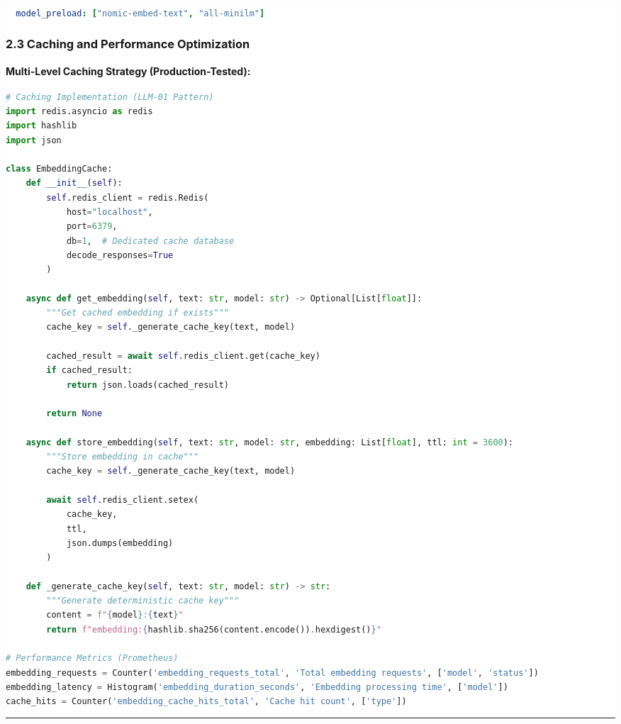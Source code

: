 ```yaml
  model_preload: ["nomic-embed-text", "all-minilm"]
```

### 2.3 Caching and Performance Optimization

**Multi-Level Caching Strategy (Production-Tested):**

```python
# Caching Implementation (LLM-01 Pattern)
import redis.asyncio as redis
import hashlib
import json

class EmbeddingCache:
    def __init__(self):
        self.redis_client = redis.Redis(
            host="localhost",
            port=6379,
            db=1,  # Dedicated cache database
            decode_responses=True
        )
    
    async def get_embedding(self, text: str, model: str) -> Optional[List[float]]:
        """Get cached embedding if exists"""
        cache_key = self._generate_cache_key(text, model)
        
        cached_result = await self.redis_client.get(cache_key)
        if cached_result:
            return json.loads(cached_result)
        
        return None
    
    async def store_embedding(self, text: str, model: str, embedding: List[float], ttl: int = 3600):
        """Store embedding in cache"""
        cache_key = self._generate_cache_key(text, model)
        
        await self.redis_client.setex(
            cache_key,
            ttl,
            json.dumps(embedding)
        )
    
    def _generate_cache_key(self, text: str, model: str) -> str:
        """Generate deterministic cache key"""
        content = f"{model}:{text}"
        return f"embedding:{hashlib.sha256(content.encode()).hexdigest()}"

# Performance Metrics (Prometheus)
embedding_requests = Counter('embedding_requests_total', 'Total embedding requests', ['model', 'status'])
embedding_latency = Histogram('embedding_duration_seconds', 'Embedding processing time', ['model'])
cache_hits = Counter('embedding_cache_hits_total', 'Cache hit count', ['type'])
```

---